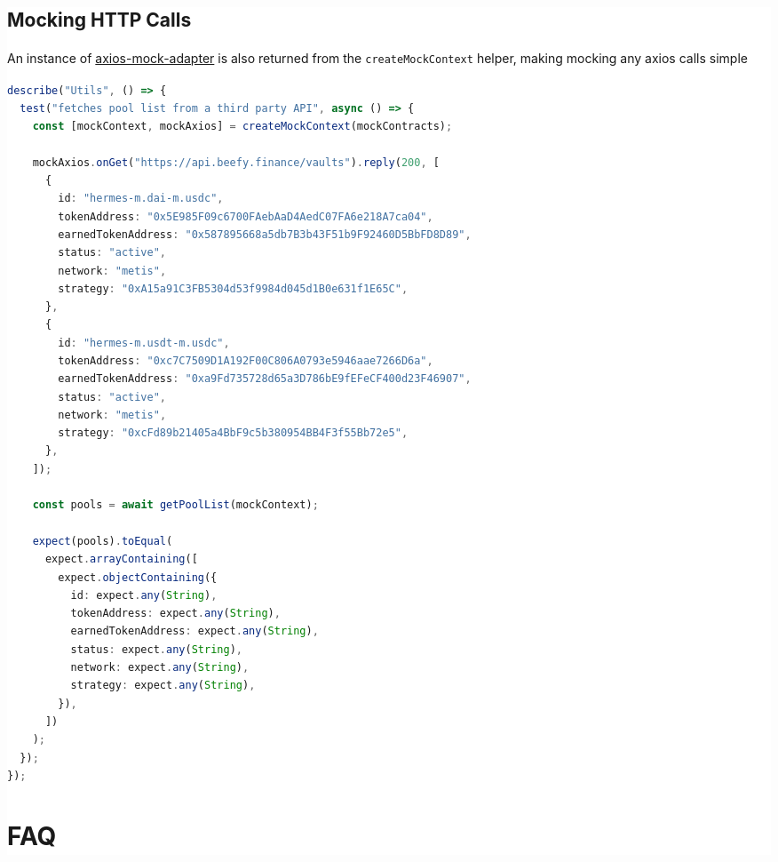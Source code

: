 ```ts
```

## Mocking HTTP Calls

An instance of [axios-mock-adapter](https://github.com/ctimmerm/axios-mock-adapter) is also returned from the `createMockContext` helper, making mocking any axios calls simple

```ts
describe("Utils", () => {
  test("fetches pool list from a third party API", async () => {
    const [mockContext, mockAxios] = createMockContext(mockContracts);

    mockAxios.onGet("https://api.beefy.finance/vaults").reply(200, [
      {
        id: "hermes-m.dai-m.usdc",
        tokenAddress: "0x5E985F09c6700FAebAaD4AedC07FA6e218A7ca04",
        earnedTokenAddress: "0x587895668a5db7B3b43F51b9F92460D5BbFD8D89",
        status: "active",
        network: "metis",
        strategy: "0xA15a91C3FB5304d53f9984d045d1B0e631f1E65C",
      },
      {
        id: "hermes-m.usdt-m.usdc",
        tokenAddress: "0xc7C7509D1A192F00C806A0793e5946aae7266D6a",
        earnedTokenAddress: "0xa9Fd735728d65a3D786bE9fEFeCF400d23F46907",
        status: "active",
        network: "metis",
        strategy: "0xcFd89b21405a4BbF9c5b380954BB4F3f55Bb72e5",
      },
    ]);

    const pools = await getPoolList(mockContext);

    expect(pools).toEqual(
      expect.arrayContaining([
        expect.objectContaining({
          id: expect.any(String),
          tokenAddress: expect.any(String),
          earnedTokenAddress: expect.any(String),
          status: expect.any(String),
          network: expect.any(String),
          strategy: expect.any(String),
        }),
      ])
    );
  });
});
```

# FAQ
